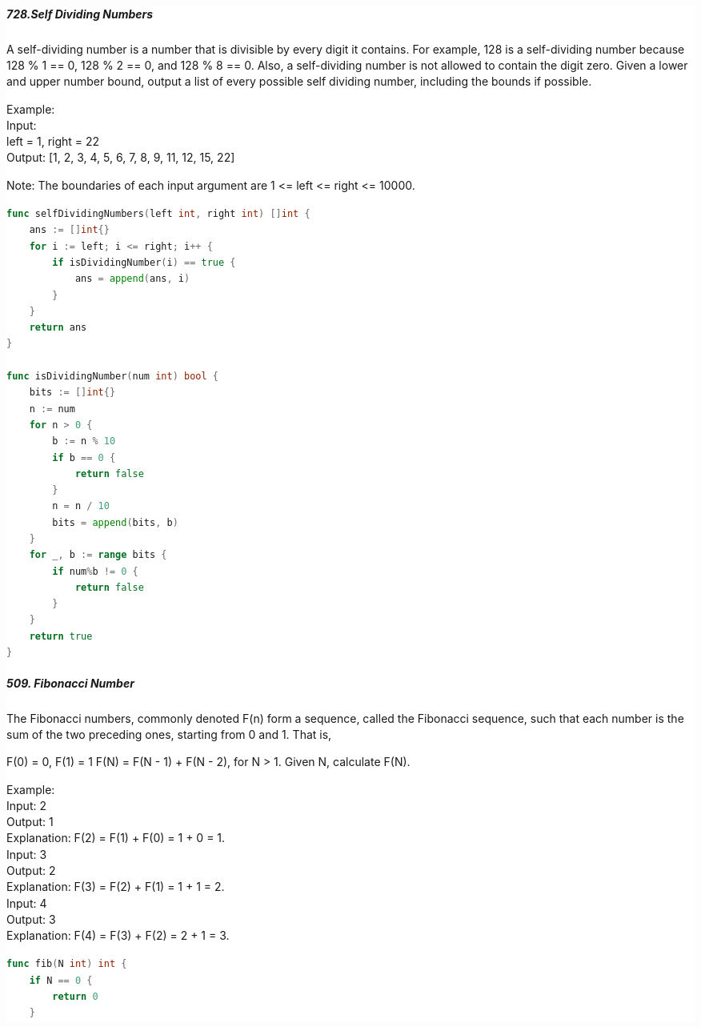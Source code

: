 ##### 728.Self Dividing Numbers
A self-dividing number is a number that is divisible by every digit it contains. For example, 128 is a self-dividing number because 128 % 1 == 0, 128 % 2 == 0, and 128 % 8 == 0. Also, a self-dividing number is not allowed to contain the digit zero. Given a lower and upper number bound, output a list of every possible self dividing number, including the bounds if possible.

Example:  
Input:  
left = 1, right = 22  
Output: [1, 2, 3, 4, 5, 6, 7, 8, 9, 11, 12, 15, 22]  

Note: The boundaries of each input argument are 1 <= left <= right <= 10000.
```go
func selfDividingNumbers(left int, right int) []int {
    ans := []int{}
    for i := left; i <= right; i++ {
        if isDividingNumber(i) == true {
            ans = append(ans, i)
        }
    }
    return ans
}

func isDividingNumber(num int) bool {
    bits := []int{}
    n := num
    for n > 0 {
        b := n % 10
        if b == 0 {
            return false
        }
        n = n / 10
        bits = append(bits, b)
    }
    for _, b := range bits {
        if num%b != 0 {
            return false
        }
    }
    return true
}
```

##### 509. Fibonacci Number
The Fibonacci numbers, commonly denoted F(n) form a sequence, called the Fibonacci sequence, such that each number is the sum of the two preceding ones, starting from 0 and 1. That is,

F(0) = 0,   F(1) = 1
F(N) = F(N - 1) + F(N - 2), for N > 1.
Given N, calculate F(N).

Example:  
Input: 2  
Output: 1  
Explanation: F(2) = F(1) + F(0) = 1 + 0 = 1.  
Input: 3  
Output: 2  
Explanation: F(3) = F(2) + F(1) = 1 + 1 = 2.  
Input: 4  
Output: 3  
Explanation: F(4) = F(3) + F(2) = 2 + 1 = 3.  
```go
func fib(N int) int {
    if N == 0 {
        return 0
    }
```